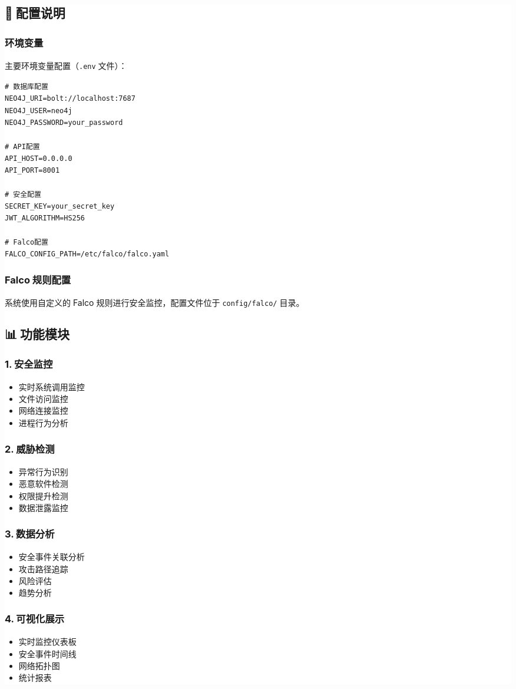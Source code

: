 ## 🔧 配置说明

### 环境变量

主要环境变量配置（`.env` 文件）：

```env
# 数据库配置
NEO4J_URI=bolt://localhost:7687
NEO4J_USER=neo4j
NEO4J_PASSWORD=your_password

# API配置
API_HOST=0.0.0.0
API_PORT=8001

# 安全配置
SECRET_KEY=your_secret_key
JWT_ALGORITHM=HS256

# Falco配置
FALCO_CONFIG_PATH=/etc/falco/falco.yaml
```

### Falco 规则配置

系统使用自定义的 Falco 规则进行安全监控，配置文件位于 `config/falco/` 目录。

## 📊 功能模块

### 1. 安全监控
- 实时系统调用监控
- 文件访问监控
- 网络连接监控
- 进程行为分析

### 2. 威胁检测
- 异常行为识别
- 恶意软件检测
- 权限提升检测
- 数据泄露监控

### 3. 数据分析
- 安全事件关联分析
- 攻击路径追踪
- 风险评估
- 趋势分析

### 4. 可视化展示
- 实时监控仪表板
- 安全事件时间线
- 网络拓扑图
- 统计报表
